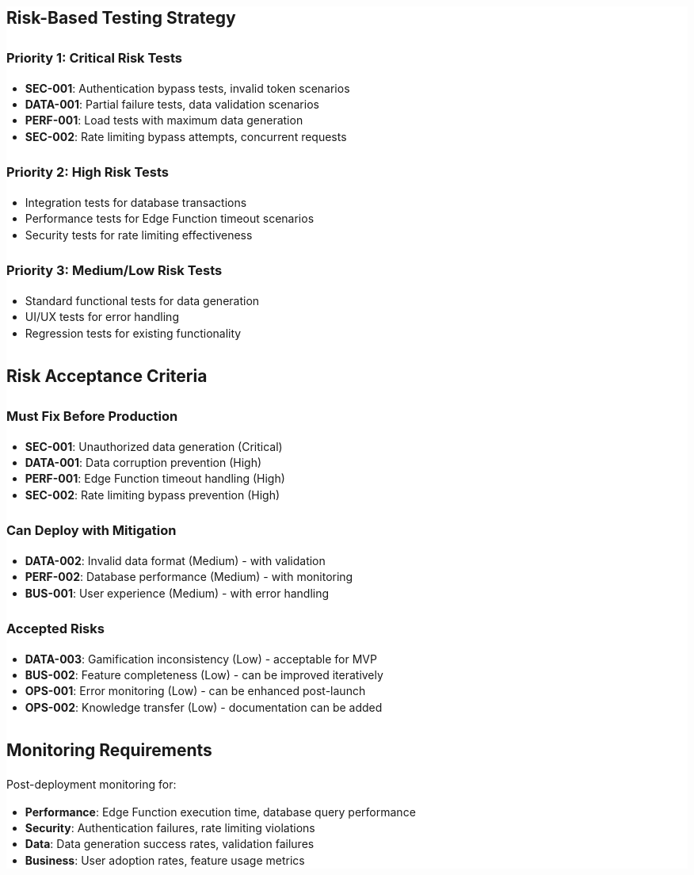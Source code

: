 ## Risk-Based Testing Strategy

### Priority 1: Critical Risk Tests

- **SEC-001**: Authentication bypass tests, invalid token scenarios
- **DATA-001**: Partial failure tests, data validation scenarios
- **PERF-001**: Load tests with maximum data generation
- **SEC-002**: Rate limiting bypass attempts, concurrent requests

### Priority 2: High Risk Tests

- Integration tests for database transactions
- Performance tests for Edge Function timeout scenarios
- Security tests for rate limiting effectiveness

### Priority 3: Medium/Low Risk Tests

- Standard functional tests for data generation
- UI/UX tests for error handling
- Regression tests for existing functionality

## Risk Acceptance Criteria

### Must Fix Before Production

- **SEC-001**: Unauthorized data generation (Critical)
- **DATA-001**: Data corruption prevention (High)
- **PERF-001**: Edge Function timeout handling (High)
- **SEC-002**: Rate limiting bypass prevention (High)

### Can Deploy with Mitigation

- **DATA-002**: Invalid data format (Medium) - with validation
- **PERF-002**: Database performance (Medium) - with monitoring
- **BUS-001**: User experience (Medium) - with error handling

### Accepted Risks

- **DATA-003**: Gamification inconsistency (Low) - acceptable for MVP
- **BUS-002**: Feature completeness (Low) - can be improved iteratively
- **OPS-001**: Error monitoring (Low) - can be enhanced post-launch
- **OPS-002**: Knowledge transfer (Low) - documentation can be added

## Monitoring Requirements

Post-deployment monitoring for:

- **Performance**: Edge Function execution time, database query performance
- **Security**: Authentication failures, rate limiting violations
- **Data**: Data generation success rates, validation failures
- **Business**: User adoption rates, feature usage metrics
